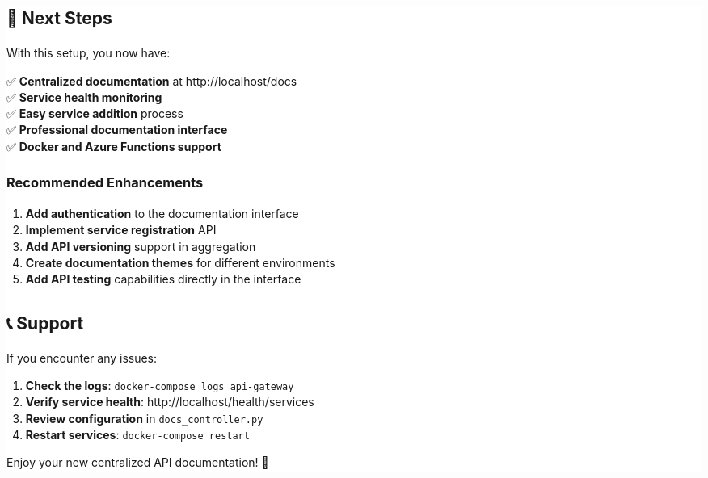 ## 🚀 Next Steps

With this setup, you now have:

✅ **Centralized documentation** at http://localhost/docs  
✅ **Service health monitoring**  
✅ **Easy service addition** process  
✅ **Professional documentation interface**  
✅ **Docker and Azure Functions support**  

### Recommended Enhancements

1. **Add authentication** to the documentation interface
2. **Implement service registration** API
3. **Add API versioning** support in aggregation
4. **Create documentation themes** for different environments
5. **Add API testing** capabilities directly in the interface

## 📞 Support

If you encounter any issues:

1. **Check the logs**: `docker-compose logs api-gateway`
2. **Verify service health**: http://localhost/health/services
3. **Review configuration** in `docs_controller.py`
4. **Restart services**: `docker-compose restart`

Enjoy your new centralized API documentation! 🎉
